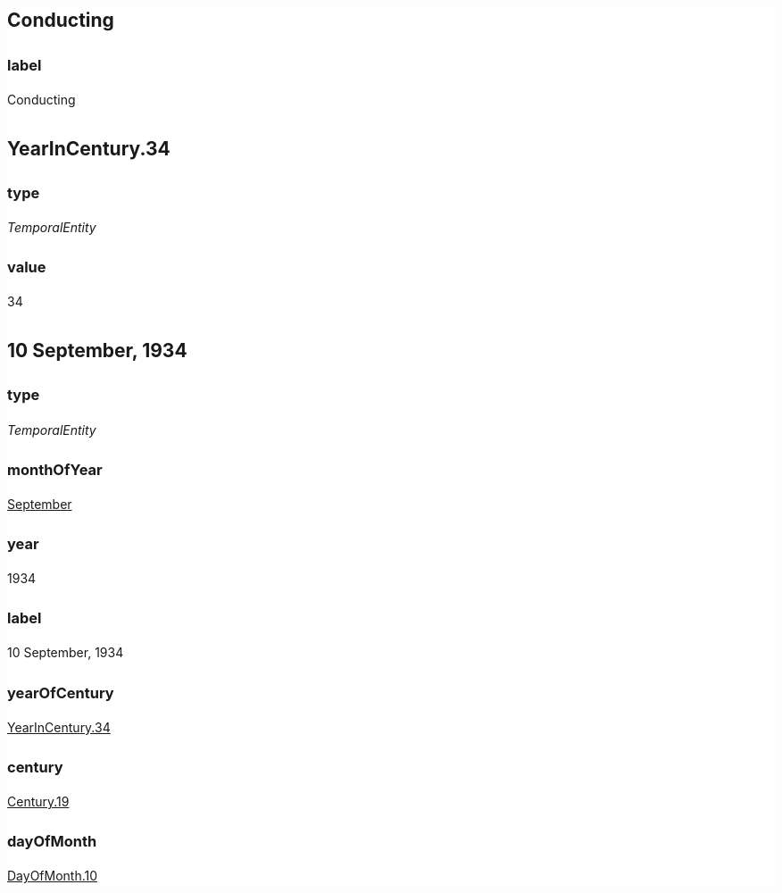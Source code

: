 ## Conducting

### label


Conducting

## YearInCentury.34

### type


*TemporalEntity*

### value


34

## 10 September, 1934

### type


*TemporalEntity*

### monthOfYear


[September](#September)

### year


1934

### label


10 September, 1934

### yearOfCentury


[YearInCentury.34](#YearInCentury.34)

### century


[Century.19](#Century.19)

### dayOfMonth


[DayOfMonth.10](#DayOfMonth.10)
